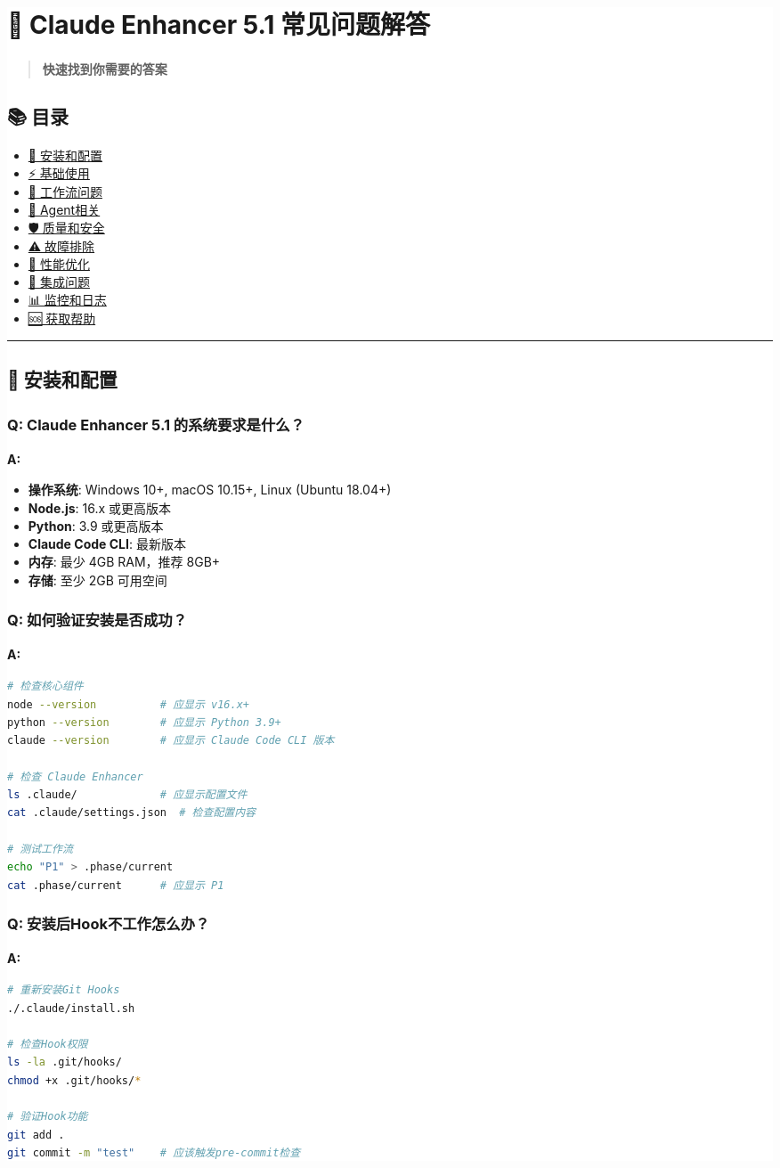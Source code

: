 # 🤔 Claude Enhancer 5.1 常见问题解答

> **快速找到你需要的答案**

## 📚 目录

- [🚀 安装和配置](#安装和配置)
- [⚡ 基础使用](#基础使用)
- [🔧 工作流问题](#工作流问题)
- [🤖 Agent相关](#agent相关)
- [🛡️ 质量和安全](#质量和安全)
- [⚠️ 故障排除](#故障排除)
- [🎯 性能优化](#性能优化)
- [🔗 集成问题](#集成问题)
- [📊 监控和日志](#监控和日志)
- [🆘 获取帮助](#获取帮助)

---

## 🚀 安装和配置

### Q: Claude Enhancer 5.1 的系统要求是什么？
**A:**
- **操作系统**: Windows 10+, macOS 10.15+, Linux (Ubuntu 18.04+)
- **Node.js**: 16.x 或更高版本
- **Python**: 3.9 或更高版本
- **Claude Code CLI**: 最新版本
- **内存**: 最少 4GB RAM，推荐 8GB+
- **存储**: 至少 2GB 可用空间

### Q: 如何验证安装是否成功？
**A:**
```bash
# 检查核心组件
node --version          # 应显示 v16.x+
python --version        # 应显示 Python 3.9+
claude --version        # 应显示 Claude Code CLI 版本

# 检查 Claude Enhancer
ls .claude/             # 应显示配置文件
cat .claude/settings.json  # 检查配置内容

# 测试工作流
echo "P1" > .phase/current
cat .phase/current      # 应显示 P1
```

### Q: 安装后Hook不工作怎么办？
**A:**
```bash
# 重新安装Git Hooks
./.claude/install.sh

# 检查Hook权限
ls -la .git/hooks/
chmod +x .git/hooks/*

# 验证Hook功能
git add .
git commit -m "test"    # 应该触发pre-commit检查
```
